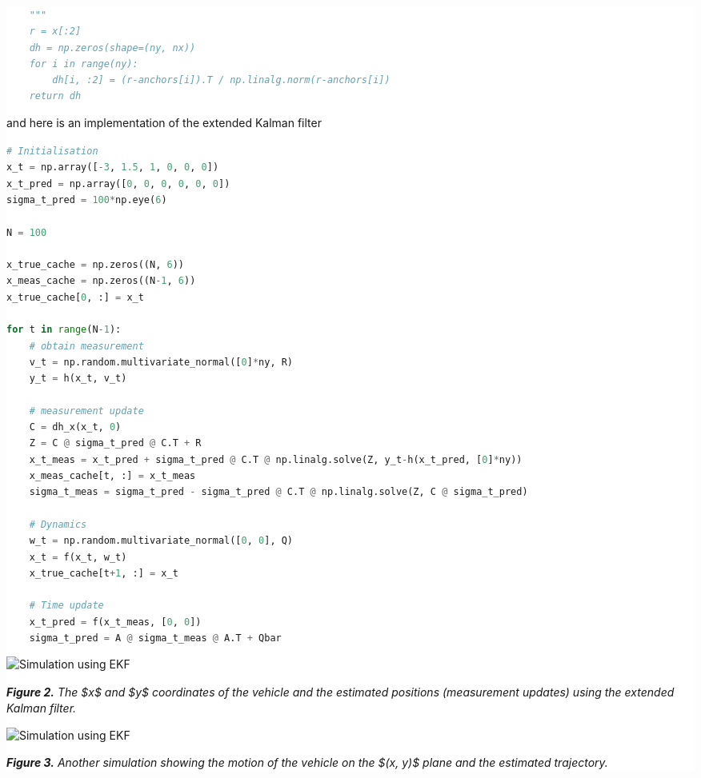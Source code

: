 ```python
    """
    r = x[:2]
    dh = np.zeros(shape=(ny, nx))
    for i in range(ny):
        dh[i, :2] = (r-anchors[i]).T / np.linalg.norm(r-anchors[i])
    return dh
```


<p>and here is an implementation of the extended Kalman filter</p>


```python
# Initialisation
x_t = np.array([-3, 1.5, 1, 0, 0, 0])
x_t_pred = np.array([0, 0, 0, 0, 0, 0])
sigma_t_pred = 100*np.eye(6)

N = 100

x_true_cache = np.zeros((N, 6))
x_meas_cache = np.zeros((N-1, 6))
x_true_cache[0, :] = x_t

for t in range(N-1):
    # obtain measurement
    v_t = np.random.multivariate_normal([0]*ny, R)
    y_t = h(x_t, v_t)

    # measurement update
    C = dh_x(x_t, 0)
    Z = C @ sigma_t_pred @ C.T + R
    x_t_meas = x_t_pred + sigma_t_pred @ C.T @ np.linalg.solve(Z, y_t-h(x_t_pred, [0]*ny))
    x_meas_cache[t, :] = x_t_meas
    sigma_t_meas = sigma_t_pred - sigma_t_pred @ C.T @ np.linalg.solve(Z, C @ sigma_t_pred)

    # Dynamics
    w_t = np.random.multivariate_normal([0, 0], Q)
    x_t = f(x_t, w_t)
    x_true_cache[t+1, :] = x_t

    # Time update
    x_t_pred = f(x_t_meas, [0, 0])
    sigma_t_pred = A @ sigma_t_meas @ A.T + Qbar
```

<div id="ekf-1">
<img src="/ekf-1.png" target="_blank" alt="Simulation using EKF"  style="width: 97%; margin-left: auto;margin-right: auto;">
<p><em><strong>Figure 2.</strong> The $x$ and $y$ coordinates of the vehicle and the estimated positions (measurement updates) using the extended Kalman filter. </em></p>
</div>



<div id="ekf-2">
<img src="/ekf-2.png" target="_blank" alt="Simulation using EKF"  style="width: 97%; margin-left: auto;margin-right: auto;">
<p><em><strong>Figure 3.</strong> Another simulation showing the motion of the vehicle on the $(x, y)$ plane and the estimated trajectory. </em></p>
</div>
